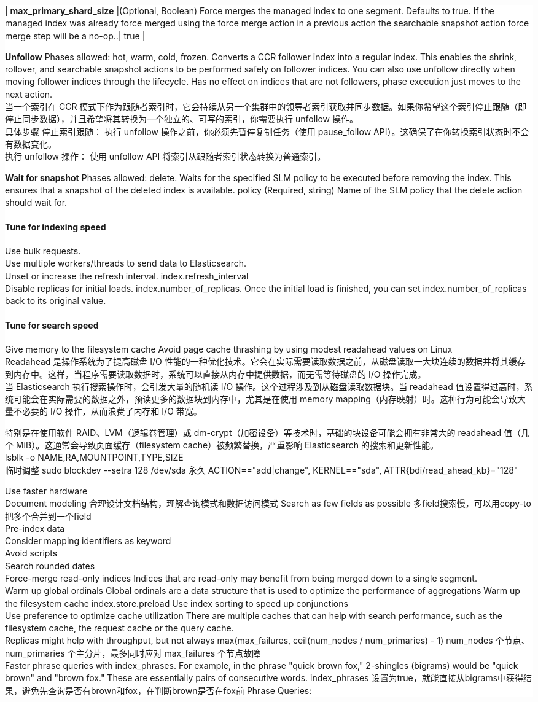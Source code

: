 | **max_primary_shard_size**   |(Optional, Boolean) Force merges the managed index to one segment. Defaults to true. If the managed index was already force merged using the force merge action in a previous action the searchable snapshot action force merge step will be a no-op..|  true   |  

**Unfollow** Phases allowed: hot, warm, cold, frozen. Converts a CCR follower index into a regular index. This enables the shrink, rollover, and searchable snapshot actions to be performed safely on follower indices. You can also use unfollow directly when moving follower indices through the lifecycle. Has no effect on indices that are not followers, phase execution just moves to the next action.  
当一个索引在 CCR 模式下作为跟随者索引时，它会持续从另一个集群中的领导者索引获取并同步数据。如果你希望这个索引停止跟随（即停止同步数据），并且希望将其转换为一个独立的、可写的索引，你需要执行 unfollow 操作。  
具体步骤
停止索引跟随： 执行 unfollow 操作之前，你必须先暂停复制任务（使用 pause_follow API）。这确保了在你转换索引状态时不会有数据变化。  
执行 unfollow 操作： 使用 unfollow API 将索引从跟随者索引状态转换为普通索引。  

**Wait for snapshot** Phases allowed: delete.
Waits for the specified SLM policy to be executed before removing the index. This ensures that a snapshot of the deleted index is available. policy (Required, string) Name of the SLM policy that the delete action should wait for.

#### Tune for indexing speed
Use bulk requests.  
Use multiple workers/threads to send data to Elasticsearch.  
Unset or increase the refresh interval.  index.refresh_interval  
Disable replicas for initial loads. index.number_of_replicas. Once the initial load is finished, you can set index.number_of_replicas back to its original value.

#### Tune for search speed
Give memory to the filesystem cache 
Avoid page cache thrashing by using modest readahead values on Linux  
Readahead 是操作系统为了提高磁盘 I/O 性能的一种优化技术。它会在实际需要读取数据之前，从磁盘读取一大块连续的数据并将其缓存到内存中。这样，当程序需要读取数据时，系统可以直接从内存中提供数据，而无需等待磁盘的 I/O 操作完成。  
当 Elasticsearch 执行搜索操作时，会引发大量的随机读 I/O 操作。这个过程涉及到从磁盘读取数据块。当 readahead 值设置得过高时，系统可能会在实际需要的数据之外，预读更多的数据块到内存中，尤其是在使用 memory mapping（内存映射）时。这种行为可能会导致大量不必要的 I/O 操作，从而浪费了内存和 I/O 带宽。  

特别是在使用软件 RAID、LVM（逻辑卷管理）或 dm-crypt（加密设备）等技术时，基础的块设备可能会拥有非常大的 readahead 值（几个 MiB）。这通常会导致页面缓存（filesystem cache）被频繁替换，严重影响 Elasticsearch 的搜索和更新性能。  
lsblk -o NAME,RA,MOUNTPOINT,TYPE,SIZE  
临时调整 sudo blockdev --setra 128 /dev/sda 永久 ACTION=="add|change", KERNEL=="sda", ATTR{bdi/read_ahead_kb}="128"   

Use faster hardware  
Document modeling  合理设计文档结构，理解查询模式和数据访问模式
Search as few fields as possible 多field搜索慢，可以用copy-to把多个合并到一个field  
Pre-index data  
Consider mapping identifiers as keyword  
Avoid scripts  
Search rounded dates  
Force-merge read-only indices   Indices that are read-only may benefit from being merged down to a single segment.  
Warm up global ordinals Global ordinals are a data structure that is used to optimize the performance of aggregations
Warm up the filesystem cache  index.store.preload 
Use index sorting to speed up conjunctions  
Use preference to optimize cache utilization There are multiple caches that can help with search performance, such as the filesystem cache, the request cache or the query cache.  
Replicas might help with throughput, but not always max(max_failures, ceil(num_nodes / num_primaries) - 1) num_nodes 个节点、num_primaries 个主分片，最多同时应对 max_failures 个节点故障  
Faster phrase queries with index_phrases.  For example, in the phrase "quick brown fox," 2-shingles (bigrams) would be "quick brown" and "brown fox." These are essentially pairs of consecutive words.   index_phrases 设置为true，就能直接从bigrams中获得结果，避免先查询是否有brown和fox，在判断brown是否在fox前
Phrase Queries:  
